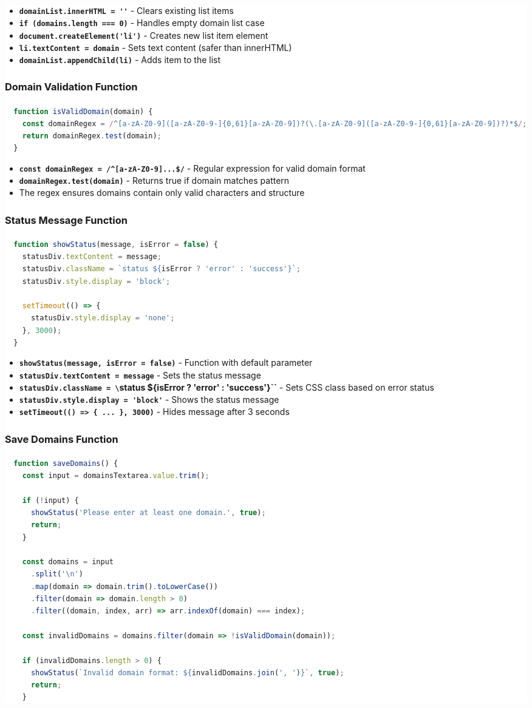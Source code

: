 ```javascript
```

- **`domainList.innerHTML = ''`** - Clears existing list items
- **`if (domains.length === 0)`** - Handles empty domain list case
- **`document.createElement('li')`** - Creates new list item element
- **`li.textContent = domain`** - Sets text content (safer than innerHTML)
- **`domainList.appendChild(li)`** - Adds item to the list

### Domain Validation Function

```javascript
  function isValidDomain(domain) {
    const domainRegex = /^[a-zA-Z0-9]([a-zA-Z0-9-]{0,61}[a-zA-Z0-9])?(\.[a-zA-Z0-9]([a-zA-Z0-9-]{0,61}[a-zA-Z0-9])?)*$/;
    return domainRegex.test(domain);
  }
```

- **`const domainRegex = /^[a-zA-Z0-9]...$/`** - Regular expression for valid domain format
- **`domainRegex.test(domain)`** - Returns true if domain matches pattern
- The regex ensures domains contain only valid characters and structure

### Status Message Function

```javascript
  function showStatus(message, isError = false) {
    statusDiv.textContent = message;
    statusDiv.className = `status ${isError ? 'error' : 'success'}`;
    statusDiv.style.display = 'block';
    
    setTimeout(() => {
      statusDiv.style.display = 'none';
    }, 3000);
  }
```

- **`showStatus(message, isError = false)`** - Function with default parameter
- **`statusDiv.textContent = message`** - Sets the status message
- **`statusDiv.className = \`status ${isError ? 'error' : 'success'}\``** - Sets CSS class based on error status
- **`statusDiv.style.display = 'block'`** - Shows the status message
- **`setTimeout(() => { ... }, 3000)`** - Hides message after 3 seconds

### Save Domains Function

```javascript
  function saveDomains() {
    const input = domainsTextarea.value.trim();
    
    if (!input) {
      showStatus('Please enter at least one domain.', true);
      return;
    }

    const domains = input
      .split('\n')
      .map(domain => domain.trim().toLowerCase())
      .filter(domain => domain.length > 0)
      .filter((domain, index, arr) => arr.indexOf(domain) === index);

    const invalidDomains = domains.filter(domain => !isValidDomain(domain));
    
    if (invalidDomains.length > 0) {
      showStatus(`Invalid domain format: ${invalidDomains.join(', ')}`, true);
      return;
    }
```